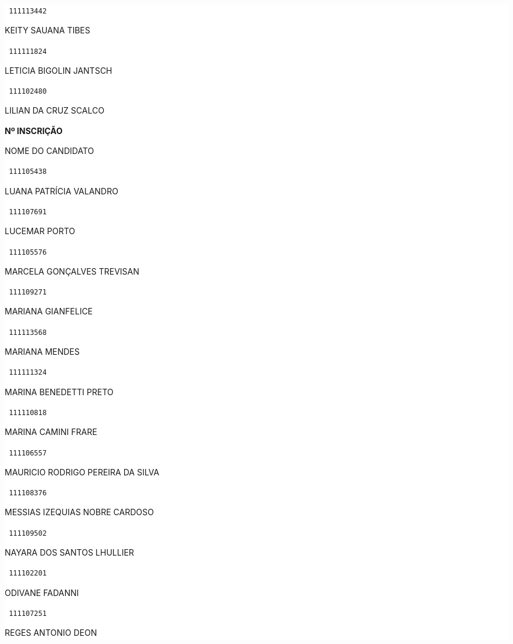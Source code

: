      111113442

   KEITY SAUANA TIBES

     111111824

   LETICIA BIGOLIN JANTSCH

     111102480

   LILIAN DA CRUZ SCALCO

      

 **Nº INSCRIÇÃO**

   NOME DO CANDIDATO

     111105438

   LUANA PATRÍCIA VALANDRO

     111107691

   LUCEMAR PORTO

     111105576

   MARCELA GONÇALVES TREVISAN

     111109271

   MARIANA GIANFELICE

     111113568

   MARIANA MENDES

     111111324

   MARINA BENEDETTI PRETO

     111110818

   MARINA CAMINI FRARE

     111106557

   MAURICIO RODRIGO PEREIRA DA SILVA

     111108376

   MESSIAS IZEQUIAS NOBRE CARDOSO

     111109502

   NAYARA DOS SANTOS LHULLIER

     111102201

   ODIVANE FADANNI

     111107251

   REGES ANTONIO DEON
